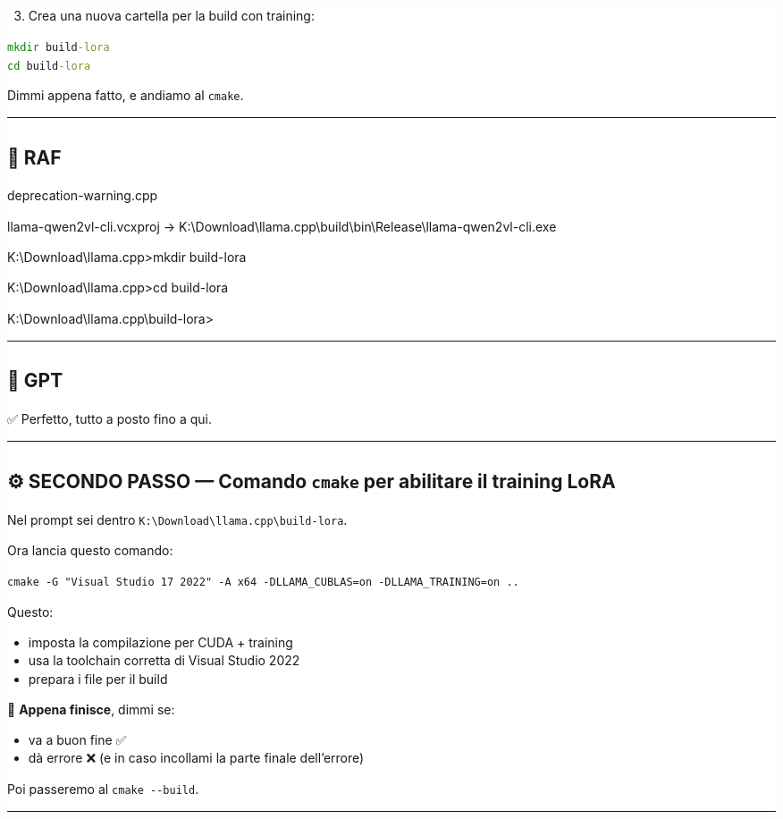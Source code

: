 3. Crea una nuova cartella per la build con training:

```cmd
mkdir build-lora
cd build-lora
```

Dimmi appena fatto, e andiamo al `cmake`.

---

## 👤 **RAF**

deprecation-warning.cpp

  llama-qwen2vl-cli.vcxproj -> K:\Download\llama.cpp\build\bin\Release\llama-qwen2vl-cli.exe



K:\Download\llama.cpp>mkdir build-lora



K:\Download\llama.cpp>cd build-lora



K:\Download\llama.cpp\build-lora>

---

## 🤖 **GPT**

✅ Perfetto, tutto a posto fino a qui.

---

## ⚙️ SECONDO PASSO — Comando `cmake` per abilitare il training LoRA

Nel prompt sei dentro `K:\Download\llama.cpp\build-lora`.

Ora lancia questo comando:

```
cmake -G "Visual Studio 17 2022" -A x64 -DLLAMA_CUBLAS=on -DLLAMA_TRAINING=on ..
```

Questo:

- imposta la compilazione per CUDA + training
- usa la toolchain corretta di Visual Studio 2022
- prepara i file per il build

📌 **Appena finisce**, dimmi se:
- va a buon fine ✅
- dà errore ❌ (e in caso incollami la parte finale dell’errore)

Poi passeremo al `cmake --build`.

---
